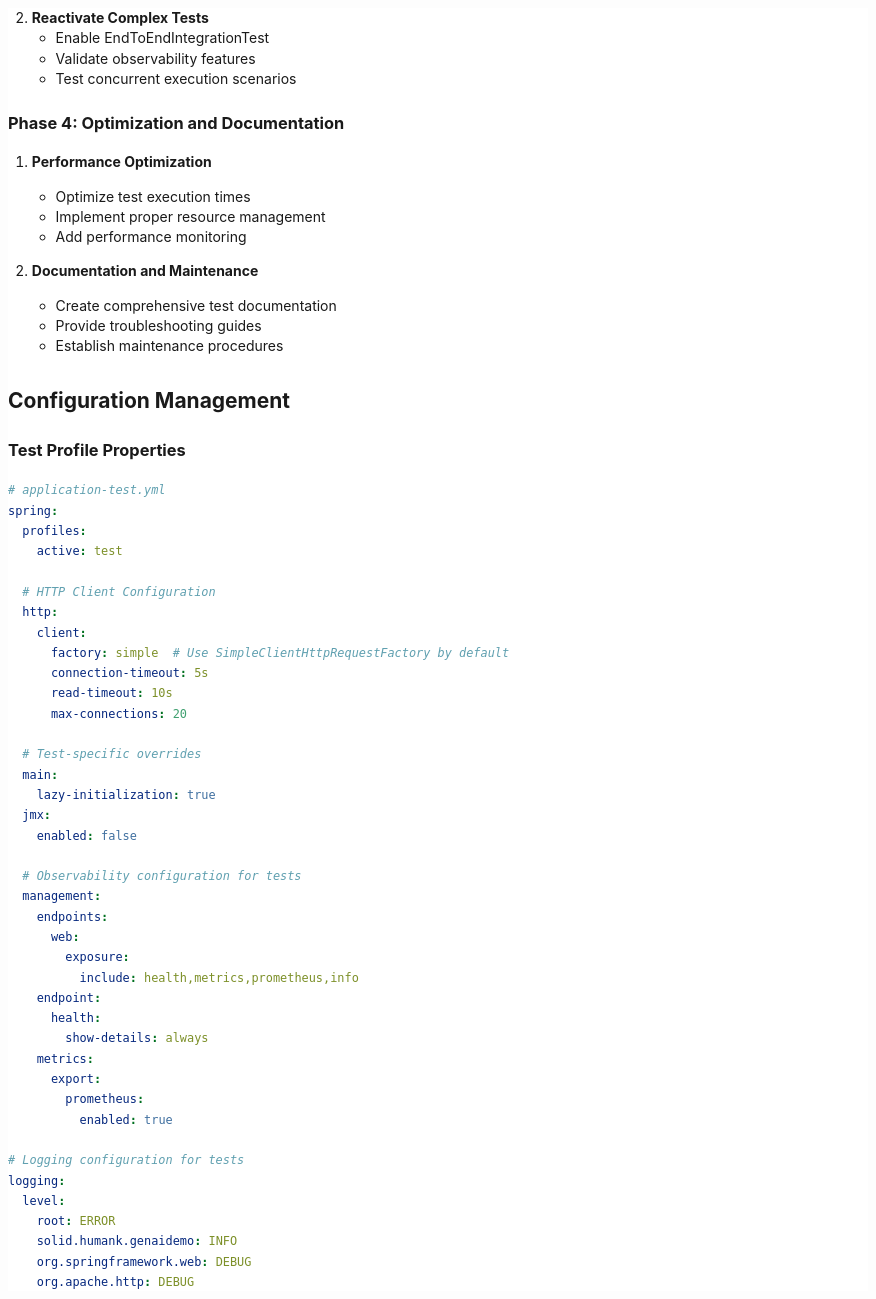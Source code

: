 2. **Reactivate Complex Tests**
   - Enable EndToEndIntegrationTest
   - Validate observability features
   - Test concurrent execution scenarios

### Phase 4: Optimization and Documentation

1. **Performance Optimization**
   - Optimize test execution times
   - Implement proper resource management
   - Add performance monitoring

2. **Documentation and Maintenance**
   - Create comprehensive test documentation
   - Provide troubleshooting guides
   - Establish maintenance procedures

## Configuration Management

### Test Profile Properties

```yaml
# application-test.yml
spring:
  profiles:
    active: test
  
  # HTTP Client Configuration
  http:
    client:
      factory: simple  # Use SimpleClientHttpRequestFactory by default
      connection-timeout: 5s
      read-timeout: 10s
      max-connections: 20
  
  # Test-specific overrides
  main:
    lazy-initialization: true
  jmx:
    enabled: false
  
  # Observability configuration for tests
  management:
    endpoints:
      web:
        exposure:
          include: health,metrics,prometheus,info
    endpoint:
      health:
        show-details: always
    metrics:
      export:
        prometheus:
          enabled: true

# Logging configuration for tests
logging:
  level:
    root: ERROR
    solid.humank.genaidemo: INFO
    org.springframework.web: DEBUG
    org.apache.http: DEBUG
```
